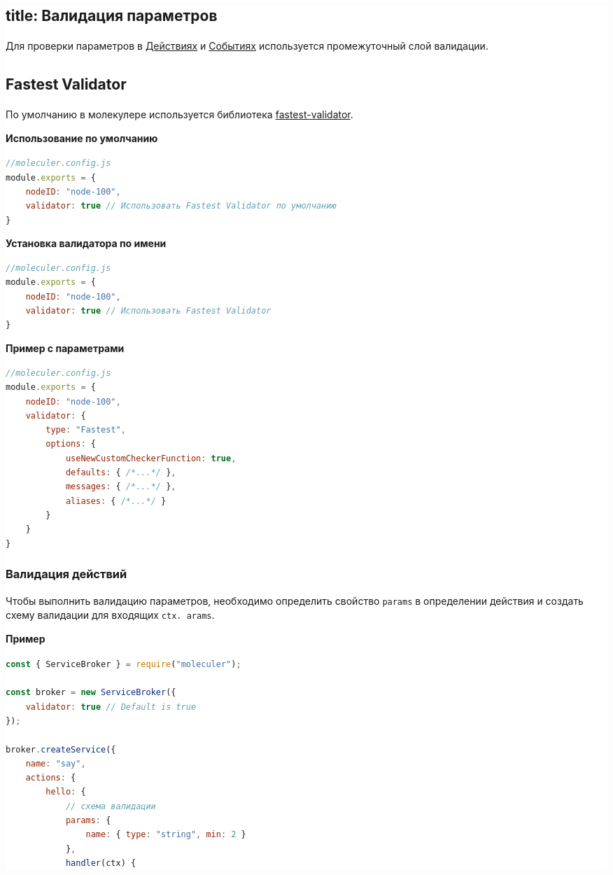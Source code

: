 title: Валидация параметров
---

Для проверки параметров в [Действиях](actions.html) и [Событиях](events.html) используется промежуточный слой валидации.

## Fastest Validator
По умолчанию в молекулере используется библиотека [fastest-validator](https://github.com/icebob/fastest-validator).

**Использование по умолчанию**
```js
//moleculer.config.js
module.exports = {
    nodeID: "node-100",
    validator: true // Использовать Fastest Validator по умолчанию
}
```

**Установка валидатора по имени**
```js
//moleculer.config.js
module.exports = {
    nodeID: "node-100",
    validator: true // Использовать Fastest Validator
}
```

**Пример с параметрами**
```js
//moleculer.config.js
module.exports = {
    nodeID: "node-100",
    validator: {
        type: "Fastest",
        options: {
            useNewCustomCheckerFunction: true,
            defaults: { /*...*/ },
            messages: { /*...*/ },
            aliases: { /*...*/ }
        }
    }
}
```

### Валидация действий
Чтобы выполнить валидацию параметров, необходимо определить свойство `params` в определении действия и создать схему валидации для входящих `ctx. arams`.

**Пример**
```js
const { ServiceBroker } = require("moleculer");

const broker = new ServiceBroker({
    validator: true // Default is true
});

broker.createService({
    name: "say",
    actions: {
        hello: {
            // схема валидации
            params: {
                name: { type: "string", min: 2 }
            },
            handler(ctx) {
```